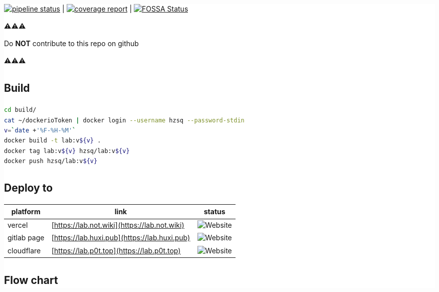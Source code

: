 [![pipeline status](https://gitlab.com/lzz/react-sync/badges/master/pipeline.svg)](https://gitlab.com/lzz/react-sync/commits/master) | [![coverage report](https://gitlab.com/lzz/react-sync/badges/master/coverage.svg)](https://gitlab.com/lzz/react-sync/commits/master) | [![FOSSA Status](https://app.fossa.com/api/projects/git%2Bgithub.com%2Fhz2%2Fproject-lab.svg?type=shield)](https://app.fossa.com/projects/git%2Bgithub.com%2Fhz2%2Fproject-lab?ref=badge_shield)

⚠️⚠️⚠️

Do **NOT** contribute to this repo on github

⚠️⚠️⚠️

## Build

```bash
cd build/
cat ~/dockerioToken | docker login --username hzsq --password-stdin
v=`date +'%F-%H-%M'`
docker build -t lab:v${v} .
docker tag lab:v${v} hzsq/lab:v${v}
docker push hzsq/lab:v${v}
```
## Deploy to

| platform | link | status |
| ------ | ------ | ------ |
| vercel | [https://lab.not.wiki](https://lab.not.wiki) | ![Website](https://img.shields.io/website?url=https%3A%2F%2Flab.not.wiki) |
| gitlab page | [https://lab.huxi.pub](https://lab.huxi.pub) | ![Website](https://img.shields.io/website?url=https%3A%2F%2Flab.huxi.pub) |
| cloudflare | [https://lab.p0t.top](https://lab.p0t.top) | ![Website](https://img.shields.io/website?url=https%3A%2F%2Flab.p0t.top) |

## Flow chart
